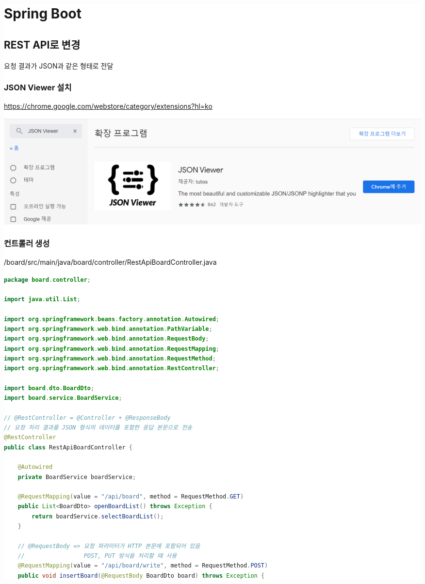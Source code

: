 # Spring Boot

## REST API로 변경

요청 결과가 JSON과 같은 형태로 전달



### JSON Viewer 설치

https://chrome.google.com/webstore/category/extensions?hl=ko



![image-20200422110555096](images/image-20200422110555096.png)



### 컨트롤러 생성

/board/src/main/java/board/controller/RestApiBoardController.java

```java
package board.controller;

import java.util.List;

import org.springframework.beans.factory.annotation.Autowired;
import org.springframework.web.bind.annotation.PathVariable;
import org.springframework.web.bind.annotation.RequestBody;
import org.springframework.web.bind.annotation.RequestMapping;
import org.springframework.web.bind.annotation.RequestMethod;
import org.springframework.web.bind.annotation.RestController;

import board.dto.BoardDto;
import board.service.BoardService;

// @RestController = @Controller + @ResponseBody
// 요청 처리 결과를 JSON 형식의 데이터를 포함한 응답 본문으로 전송 
@RestController
public class RestApiBoardController {
	
	@Autowired
	private BoardService boardService;

	@RequestMapping(value = "/api/board", method = RequestMethod.GET)
	public List<BoardDto> openBoardList() throws Exception {
		return boardService.selectBoardList();
	}

	// @RequestBody => 요청 파라미터가 HTTP 본문에 포함되어 있음
	//                 POST, PUT 방식을 처리할 때 사용
	@RequestMapping(value = "/api/board/write", method = RequestMethod.POST)
	public void insertBoard(@RequestBody BoardDto board) throws Exception {
```